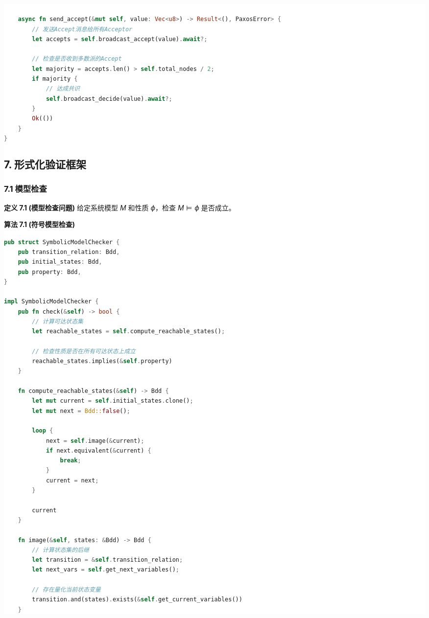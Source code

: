 ```rust

    async fn send_accept(&mut self, value: Vec<u8>) -> Result<(), PaxosError> {
        // 发送Accept消息给所有Acceptor
        let accepts = self.broadcast_accept(value).await?;

        // 检查是否收到多数派的Accept
        let majority = accepts.len() > self.total_nodes / 2;
        if majority {
            // 达成共识
            self.broadcast_decide(value).await?;
        }
        Ok(())
    }
}
```

## 7. 形式化验证框架

### 7.1 模型检查

**定义 7.1 (模型检查问题)**
给定系统模型 $M$ 和性质 $\phi$，检查 $M \models \phi$ 是否成立。

**算法 7.1 (符号模型检查)**

```rust
pub struct SymbolicModelChecker {
    pub transition_relation: Bdd,
    pub initial_states: Bdd,
    pub property: Bdd,
}

impl SymbolicModelChecker {
    pub fn check(&self) -> bool {
        // 计算可达状态集
        let reachable_states = self.compute_reachable_states();

        // 检查性质是否在所有可达状态上成立
        reachable_states.implies(&self.property)
    }

    fn compute_reachable_states(&self) -> Bdd {
        let mut current = self.initial_states.clone();
        let mut next = Bdd::false();

        loop {
            next = self.image(&current);
            if next.equivalent(&current) {
                break;
            }
            current = next;
        }

        current
    }

    fn image(&self, states: &Bdd) -> Bdd {
        // 计算状态集的后继
        let transition = &self.transition_relation;
        let next_vars = self.get_next_variables();

        // 存在量化当前状态变量
        transition.and(states).exists(&self.get_current_variables())
    }
```